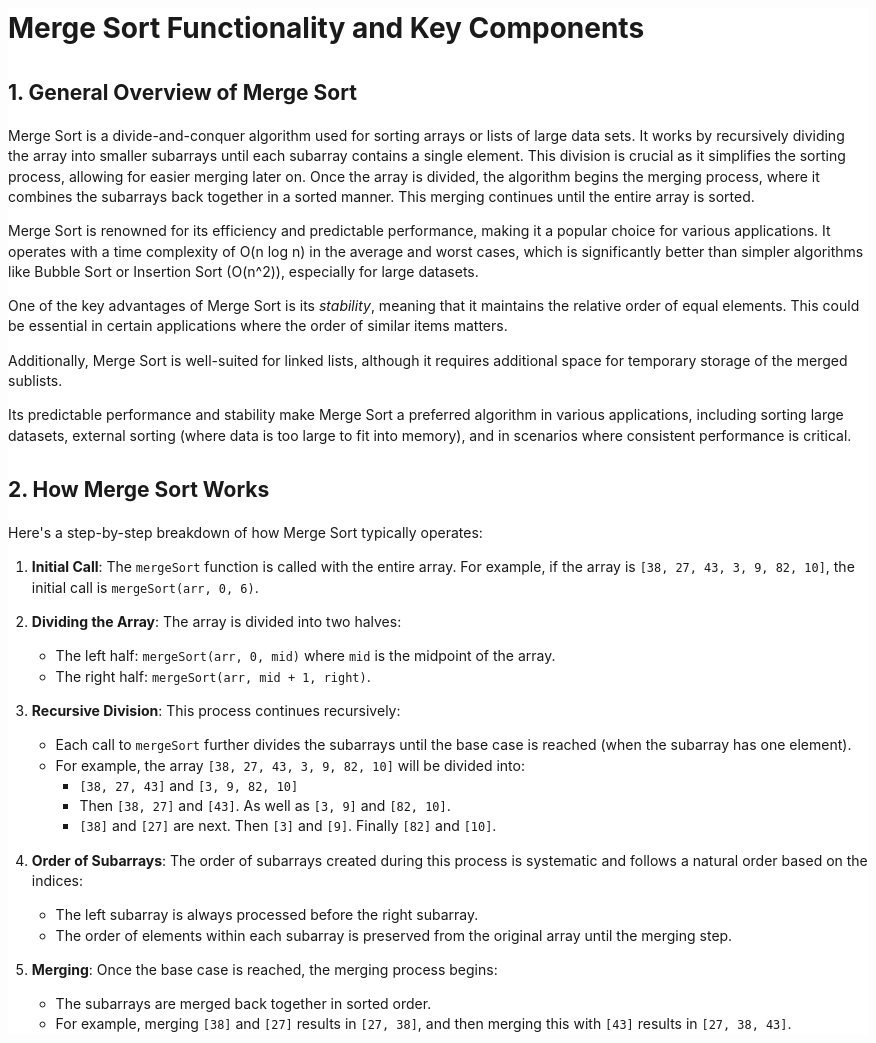 # Merge Sort Functionality and Key Components

## 1. General Overview of Merge Sort

Merge Sort is a divide-and-conquer algorithm used for sorting arrays or lists of large data sets. It works by recursively dividing the array into smaller subarrays until each subarray contains a single element. This division is crucial as it simplifies the sorting process, allowing for easier merging later on. Once the array is divided, the algorithm begins the merging process, where it combines the subarrays back together in a sorted manner. This merging continues until the entire array is sorted.

Merge Sort is renowned for its efficiency and predictable performance, making it a popular choice for various applications. It operates with a time complexity of O(n log n) in the average and worst cases, which is significantly better than simpler algorithms like Bubble Sort or Insertion Sort (O(n^2)), especially for large datasets.

One of the key advantages of Merge Sort is its *stability*, meaning that it maintains the relative order of equal elements. This could be essential in certain applications where the order of similar items matters.

Additionally, Merge Sort is well-suited for linked lists, although it requires additional space for temporary storage of the merged sublists. 

Its predictable performance and stability make Merge Sort a preferred algorithm in various applications, including sorting large datasets, external sorting (where data is too large to fit into memory), and in scenarios where consistent performance is critical.

## 2. How Merge Sort Works

Here's a step-by-step breakdown of how Merge Sort typically operates:

1. **Initial Call**: The `mergeSort` function is called with the entire array. For example, if the array is `[38, 27, 43, 3, 9, 82, 10]`, the initial call is `mergeSort(arr, 0, 6)`.

2. **Dividing the Array**: The array is divided into two halves:
   - The left half: `mergeSort(arr, 0, mid)` where `mid` is the midpoint of the array.
   - The right half: `mergeSort(arr, mid + 1, right)`.

3. **Recursive Division**: This process continues recursively:
   - Each call to `mergeSort` further divides the subarrays until the base case is reached (when the subarray has one element).
   - For example, the array `[38, 27, 43, 3, 9, 82, 10]` will be divided into:
     - `[38, 27, 43]` and `[3, 9, 82, 10]`
     - Then `[38, 27]` and `[43]`. As well as `[3, 9]` and `[82, 10]`. 
     - `[38]` and `[27]` are next. Then `[3]` and `[9]`. Finally `[82]` and `[10]`.


4. **Order of Subarrays**: The order of subarrays created during this process is systematic and follows a natural order based on the indices:
   - The left subarray is always processed before the right subarray.
   - The order of elements within each subarray is preserved from the original array until the merging step.

5. **Merging**: Once the base case is reached, the merging process begins:
   - The subarrays are merged back together in sorted order.
   - For example, merging `[38]` and `[27]` results in `[27, 38]`, and then merging this with `[43]` results in `[27, 38, 43]`.
